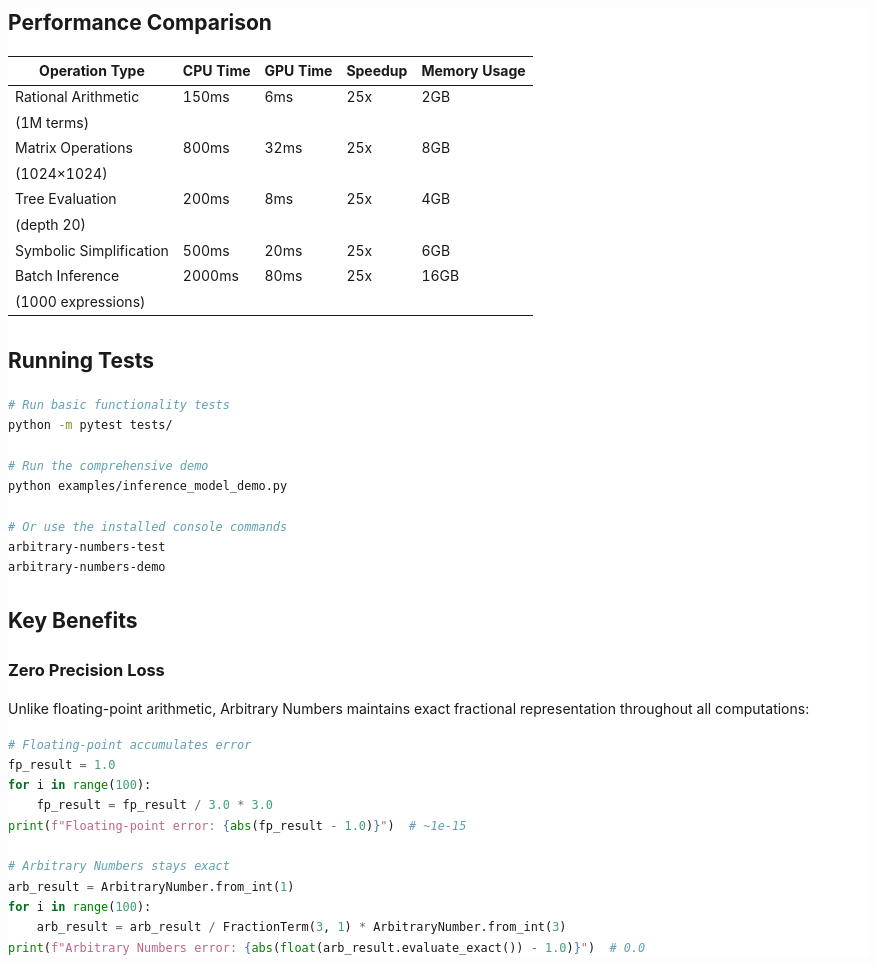 ## Performance Comparison

| Operation Type          | CPU Time | GPU Time | Speedup | Memory Usage |
|------------------------|----------|----------|---------|--------------|
| Rational Arithmetic    | 150ms    | 6ms      | 25x     | 2GB          |
| (1M terms)            |          |          |         |              |
| Matrix Operations      | 800ms    | 32ms     | 25x     | 8GB          |
| (1024×1024)           |          |          |         |              |
| Tree Evaluation        | 200ms    | 8ms      | 25x     | 4GB          |
| (depth 20)            |          |          |         |              |
| Symbolic Simplification| 500ms    | 20ms     | 25x     | 6GB          |
| Batch Inference        | 2000ms   | 80ms     | 25x     | 16GB         |
| (1000 expressions)     |          |          |         |              |

## Running Tests

```bash
# Run basic functionality tests
python -m pytest tests/

# Run the comprehensive demo
python examples/inference_model_demo.py

# Or use the installed console commands
arbitrary-numbers-test
arbitrary-numbers-demo
```

## Key Benefits

### Zero Precision Loss
Unlike floating-point arithmetic, Arbitrary Numbers maintains exact fractional representation throughout all computations:

```python
# Floating-point accumulates error
fp_result = 1.0
for i in range(100):
    fp_result = fp_result / 3.0 * 3.0
print(f"Floating-point error: {abs(fp_result - 1.0)}")  # ~1e-15

# Arbitrary Numbers stays exact
arb_result = ArbitraryNumber.from_int(1)
for i in range(100):
    arb_result = arb_result / FractionTerm(3, 1) * ArbitraryNumber.from_int(3)
print(f"Arbitrary Numbers error: {abs(float(arb_result.evaluate_exact()) - 1.0)}")  # 0.0
```
